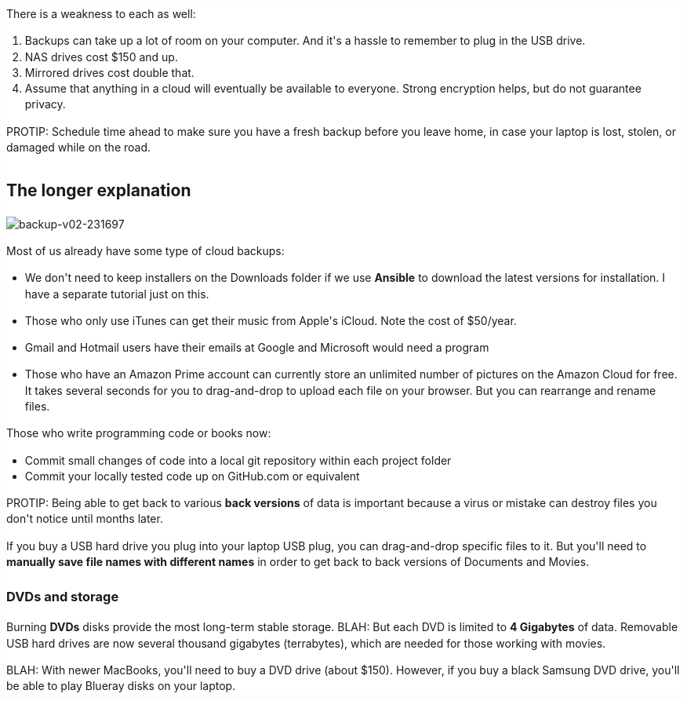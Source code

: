 There is a weakness to each as well:

   1. Backups can take up a lot of room on your computer. And it's a hassle to remember to plug in the USB drive.
   2. NAS drives cost $150 and up.
   3. Mirrored drives cost double that.
   4. Assume that anything in a cloud will eventually be available to everyone.
   Strong encryption helps, but do not guarantee privacy.

   PROTIP: Schedule time ahead to make sure you have a fresh backup before you leave home,
   in case your laptop is lost, stolen, or damaged while on the road.


## The longer explanation #

<img width="964" alt="backup-v02-231697" src="https://user-images.githubusercontent.com/300046/37028061-341c0e54-2101-11e8-953f-d48d68ce04e0.png">

Most of us already have some type of cloud backups:

   * We don't need to keep installers on the Downloads folder if we use
   <strong>Ansible</strong> to download the latest versions for installation.
   I have a separate tutorial just on this.

   * Those who only use iTunes can get their music from Apple's iCloud. Note the cost of $50/year.

   * Gmail and Hotmail users have their emails at Google and Microsoft would need a program 

   * Those who have an Amazon Prime account can currently store an unlimited number of pictures on the Amazon Cloud for free.
   It takes several seconds for you to drag-and-drop to upload each file on your browser.
   But you can rearrange and rename files.

Those who write programming code or books now:

   * Commit small changes of code into a local git repository within each project folder
   * Commit your locally tested code up on GitHub.com or equivalent

   PROTIP: Being able to get back to various <strong>back versions</strong> of data is important
   because a virus or mistake can destroy files you don't notice until months later.

If you buy a USB hard drive you plug into your laptop USB plug,
you can drag-and-drop specific files to it.
But you'll need to <strong>manually save file names with different names</strong>
in order to get back to back versions of Documents and Movies.

<a name="DVDs"></a>

### DVDs and storage #

Burning <strong>DVDs</strong> disks provide the most long-term stable storage.
BLAH: But each DVD is limited to <strong>4 Gigabytes</strong> of data.
Removable USB hard drives are now several thousand gigabytes (terrabytes), which are needed for those working with movies.

BLAH: With newer MacBooks, you'll need to buy a DVD drive (about $150).
However, if you buy a black Samsung DVD drive, you'll be able to play Blueray disks on your laptop.
